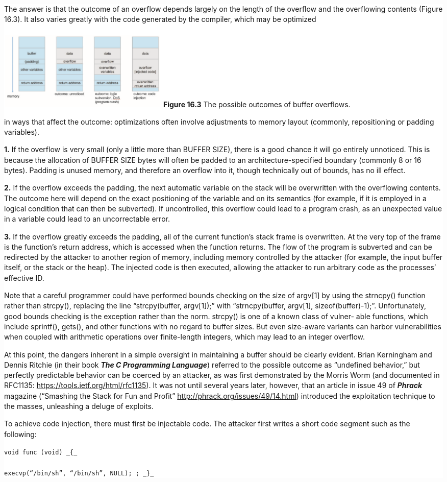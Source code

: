 The answer is that the outcome of an overflow depends largely on the length of the overflow and the overflowing contents (Figure 16.3). It also varies greatly with the code generated by the compiler, which may be optimized  


![Alt text](image-1.png)
**Figure 16.3** The possible outcomes of buffer overflows.

in ways that affect the outcome: optimizations often involve adjustments to memory layout (commonly, repositioning or padding variables).

**1\.** If the overflow is very small (only a little more than BUFFER SIZE), there is a good chance it will go entirely unnoticed. This is because the allocation of BUFFER SIZE bytes will often be padded to an architecture-specified boundary (commonly 8 or 16 bytes). Padding is unused memory, and therefore an overflow into it, though technically out of bounds, has no ill effect.

**2\.** If the overflow exceeds the padding, the next automatic variable on the stack will be overwritten with the overflowing contents. The outcome here will depend on the exact positioning of the variable and on its semantics (for example, if it is employed in a logical condition that can then be subverted). If uncontrolled, this overflow could lead to a program crash, as an unexpected value in a variable could lead to an uncorrectable error.

**3\.** If the overflow greatly exceeds the padding, all of the current function’s stack frame is overwritten. At the very top of the frame is the function’s return address, which is accessed when the function returns. The flow of the program is subverted and can be redirected by the attacker to another region of memory, including memory controlled by the attacker (for example, the input buffer itself, or the stack or the heap). The injected code is then executed, allowing the attacker to run arbitrary code as the processes’ effective ID.

Note that a careful programmer could have performed bounds checking on the size of argv[1] by using the strncpy() function rather than strcpy(), replacing the line “strcpy(buffer, argv[1]);” with “strncpy(buffer, argv[1], sizeof(buffer)-1);”. Unfortunately, good bounds checking is the exception rather than the norm. strcpy() is one of a known class of vulner- able functions, which include sprintf(), gets(), and other functions with no regard to buffer sizes. But even size-aware variants can harbor vulnerabilities when coupled with arithmetic operations over finite-length integers, which may lead to an integer overflow.

At this point, the dangers inherent in a simple oversight in maintaining a buffer should be clearly evident. Brian Kerningham and Dennis Ritchie (in their book **_The C Programming Language_**) referred to the possible outcome as “undefined behavior,” but perfectly predictable behavior can be coerced by an attacker, as was first demonstrated by the Morris Worm (and documented in RFC1135: https://tools.ietf.org/html/rfc1135). It was not until several years later, however, that an article in issue 49 of **_Phrack_** magazine (“Smashing the Stack for Fun and Profit” http://phrack.org/issues/49/14.html) introduced the exploitation technique to the masses, unleashing a deluge of exploits.

To achieve code injection, there must first be injectable code. The attacker first writes a short code segment such as the following:
```
void func (void) _{_

execvp(“/bin/sh”, “/bin/sh”, NULL); ; _}_
```